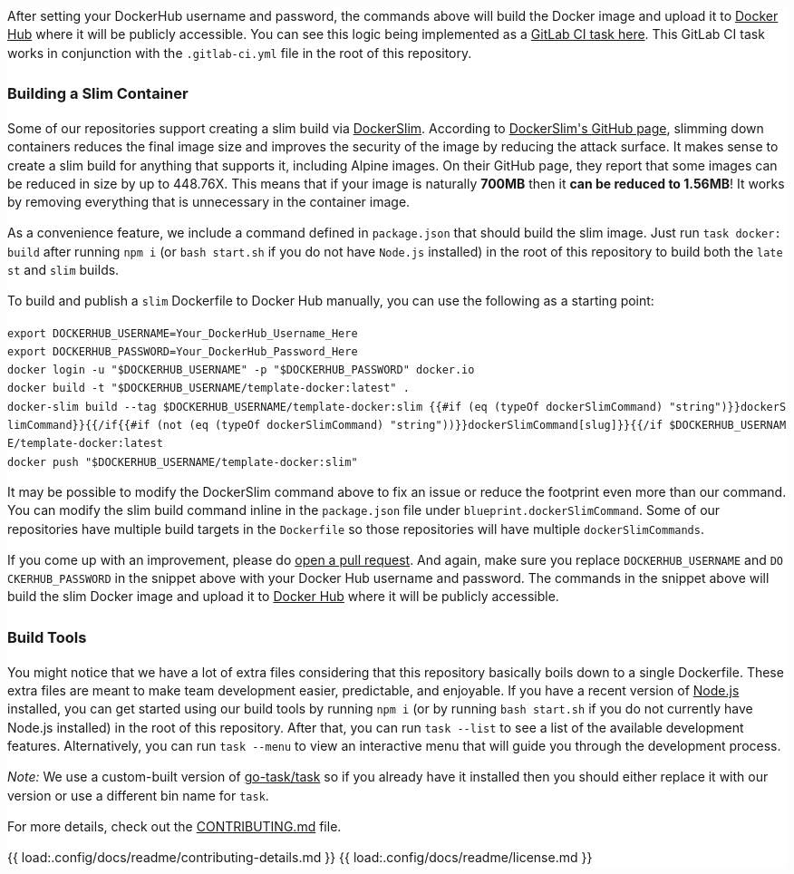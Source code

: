 After setting your DockerHub username and password, the commands above will build the Docker image and upload it to [Docker Hub](https://hub.docker.com/) where it will be publicly accessible. You can see this logic being implemented as a [GitLab CI task here](repository.link.dockerhub_ci_task). This GitLab CI task works in conjunction with the `.gitlab-ci.yml` file in the root of this repository.

### Building a Slim Container

Some of our repositories support creating a slim build via [DockerSlim](https://gitlab.com/megabyte-labs/ansible-roles/dockerslim). According to [DockerSlim's GitHub page](https://github.com/docker-slim/docker-slim), slimming down containers reduces the final image size and improves the security of the image by reducing the attack surface. It makes sense to create a slim build for anything that supports it, including Alpine images. On their GitHub page, they report that some images can be reduced in size by up to 448.76X. This means that if your image is naturally **700MB** then it **can be reduced to 1.56MB**! It works by removing everything that is unnecessary in the container image.

As a convenience feature, we include a command defined in `package.json` that should build the slim image. Just run `task docker:build` after running `npm i` (or `bash start.sh` if you do not have `Node.js` installed) in the root of this repository to build both the `latest` and `slim` builds.

To build and publish a `slim` Dockerfile to Docker Hub manually, you can use the following as a starting point:

```shell
export DOCKERHUB_USERNAME=Your_DockerHub_Username_Here
export DOCKERHUB_PASSWORD=Your_DockerHub_Password_Here
docker login -u "$DOCKERHUB_USERNAME" -p "$DOCKERHUB_PASSWORD" docker.io
docker build -t "$DOCKERHUB_USERNAME/template-docker:latest" .
docker-slim build --tag $DOCKERHUB_USERNAME/template-docker:slim {{#if (eq (typeOf dockerSlimCommand) "string")}}dockerSlimCommand}}{{/if{{#if (not (eq (typeOf dockerSlimCommand) "string"))}}dockerSlimCommand[slug]}}{{/if $DOCKERHUB_USERNAME/template-docker:latest
docker push "$DOCKERHUB_USERNAME/template-docker:slim"
```

It may be possible to modify the DockerSlim command above to fix an issue or reduce the footprint even more than our command. You can modify the slim build command inline in the `package.json` file under `blueprint.dockerSlimCommand`. Some of our repositories have multiple build targets in the `Dockerfile` so those repositories will have multiple `dockerSlimCommands`.

If you come up with an improvement, please do [open a pull request](repository.group.dockerCodeClimate/template-docker/-/issues/new). And again, make sure you replace `DOCKERHUB_USERNAME` and `DOCKERHUB_PASSWORD` in the snippet above with your Docker Hub username and password. The commands in the snippet above will build the slim Docker image and upload it to [Docker Hub](https://hub.docker.com/) where it will be publicly accessible.

### Build Tools

You might notice that we have a lot of extra files considering that this repository basically boils down to a single Dockerfile. These extra files are meant to make team development easier, predictable, and enjoyable. If you have a recent version of [Node.js](repository.project.node) installed, you can get started using our build tools by running `npm i` (or by running `bash start.sh` if you do not currently have Node.js installed) in the root of this repository. After that, you can run `task --list` to see a list of the available development features. Alternatively, you can run `task --menu` to view an interactive menu that will guide you through the development process.

_Note:_ We use a custom-built version of [go-task/task](https://github.com/go-task/task) so if you already have it installed then you should either replace it with our version or use a different bin name for `task`.

For more details, check out the [CONTRIBUTING.md](https://gitlab.com/megabyte-labs/docker/app/template-docker/-/blob/master/CONTRIBUTING.md) file.

{{ load:.config/docs/readme/contributing-details.md }}
{{ load:.config/docs/readme/license.md }}
